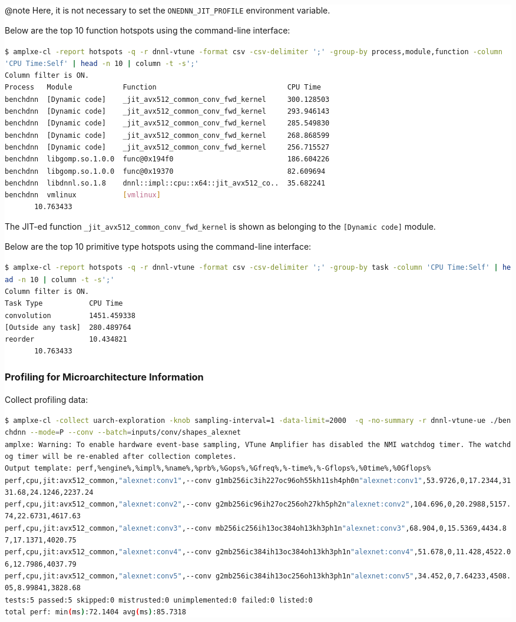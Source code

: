 @note Here, it is not necessary to set the `ONEDNN_JIT_PROFILE` environment
variable.

Below are the top 10 function hotspots using the command-line interface:

~~~sh
$ amplxe-cl -report hotspots -q -r dnnl-vtune -format csv -csv-delimiter ';' -group-by process,module,function -column 'CPU Time:Self' | head -n 10 | column -t -s';'
Column filter is ON.
Process   Module            Function                               CPU Time
benchdnn  [Dynamic code]    _jit_avx512_common_conv_fwd_kernel     300.128503
benchdnn  [Dynamic code]    _jit_avx512_common_conv_fwd_kernel     293.946143
benchdnn  [Dynamic code]    _jit_avx512_common_conv_fwd_kernel     285.549830
benchdnn  [Dynamic code]    _jit_avx512_common_conv_fwd_kernel     268.868599
benchdnn  [Dynamic code]    _jit_avx512_common_conv_fwd_kernel     256.715527
benchdnn  libgomp.so.1.0.0  func@0x194f0                           186.604226
benchdnn  libgomp.so.1.0.0  func@0x19370                           82.609694
benchdnn  libdnnl.so.1.8    dnnl::impl::cpu::x64::jit_avx512_co..  35.682241
benchdnn  vmlinux           [vmlinux]
       10.763433
~~~

The JIT-ed function `_jit_avx512_common_conv_fwd_kernel` is shown as belonging
to the `[Dynamic code]` module.


Below are the top 10 primitive type hotspots using the command-line interface:

~~~sh
$ amplxe-cl -report hotspots -q -r dnnl-vtune -format csv -csv-delimiter ';' -group-by task -column 'CPU Time:Self' | head -n 10 | column -t -s';'
Column filter is ON.
Task Type           CPU Time
convolution         1451.459338
[Outside any task]  280.489764
reorder             10.434821 
       10.763433
~~~

### Profiling for Microarchitecture Information

Collect profiling data:

~~~sh
$ amplxe-cl -collect uarch-exploration -knob sampling-interval=1 -data-limit=2000  -q -no-summary -r dnnl-vtune-ue ./benchdnn --mode=P --conv --batch=inputs/conv/shapes_alexnet 
amplxe: Warning: To enable hardware event-base sampling, VTune Amplifier has disabled the NMI watchdog timer. The watchdog timer will be re-enabled after collection completes.
Output template: perf,%engine%,%impl%,%name%,%prb%,%Gops%,%Gfreq%,%-time%,%-Gflops%,%0time%,%0Gflops%
perf,cpu,jit:avx512_common,"alexnet:conv1",--conv g1mb256ic3ih227oc96oh55kh11sh4ph0n"alexnet:conv1",53.9726,0,17.2344,3131.68,24.1246,2237.24
perf,cpu,jit:avx512_common,"alexnet:conv2",--conv g2mb256ic96ih27oc256oh27kh5ph2n"alexnet:conv2",104.696,0,20.2988,5157.74,22.6731,4617.63
perf,cpu,jit:avx512_common,"alexnet:conv3",--conv mb256ic256ih13oc384oh13kh3ph1n"alexnet:conv3",68.904,0,15.5369,4434.87,17.1371,4020.75
perf,cpu,jit:avx512_common,"alexnet:conv4",--conv g2mb256ic384ih13oc384oh13kh3ph1n"alexnet:conv4",51.678,0,11.428,4522.06,12.7986,4037.79
perf,cpu,jit:avx512_common,"alexnet:conv5",--conv g2mb256ic384ih13oc256oh13kh3ph1n"alexnet:conv5",34.452,0,7.64233,4508.05,8.99841,3828.68
tests:5 passed:5 skipped:0 mistrusted:0 unimplemented:0 failed:0 listed:0
total perf: min(ms):72.1404 avg(ms):85.7318
~~~
